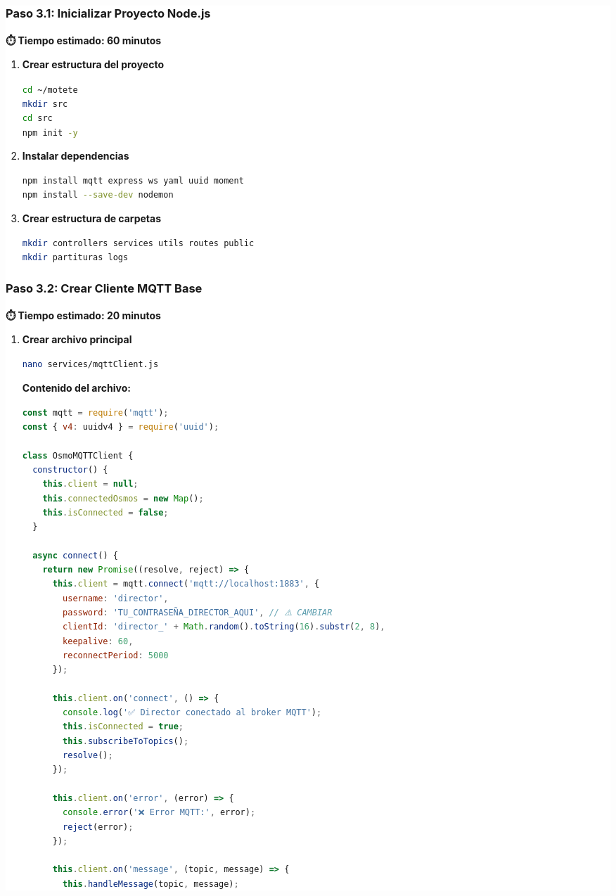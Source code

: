 ### Paso 3.1: Inicializar Proyecto Node.js
**⏱️ Tiempo estimado: 60 minutos**

1. **Crear estructura del proyecto**
   ```bash
   cd ~/motete
   mkdir src
   cd src
   npm init -y
   ```

2. **Instalar dependencias**
   ```bash
   npm install mqtt express ws yaml uuid moment
   npm install --save-dev nodemon
   ```

3. **Crear estructura de carpetas**
   ```bash
   mkdir controllers services utils routes public
   mkdir partituras logs
   ```

### Paso 3.2: Crear Cliente MQTT Base
**⏱️ Tiempo estimado: 20 minutos**

1. **Crear archivo principal**
   ```bash
   nano services/mqttClient.js
   ```

   **Contenido del archivo:**
   ```javascript
   const mqtt = require('mqtt');
   const { v4: uuidv4 } = require('uuid');
   
   class OsmoMQTTClient {
     constructor() {
       this.client = null;
       this.connectedOsmos = new Map();
       this.isConnected = false;
     }
   
     async connect() {
       return new Promise((resolve, reject) => {
         this.client = mqtt.connect('mqtt://localhost:1883', {
           username: 'director',
           password: 'TU_CONTRASEÑA_DIRECTOR_AQUI', // ⚠️ CAMBIAR
           clientId: 'director_' + Math.random().toString(16).substr(2, 8),
           keepalive: 60,
           reconnectPeriod: 5000
         });
   
         this.client.on('connect', () => {
           console.log('✅ Director conectado al broker MQTT');
           this.isConnected = true;
           this.subscribeToTopics();
           resolve();
         });
   
         this.client.on('error', (error) => {
           console.error('❌ Error MQTT:', error);
           reject(error);
         });
   
         this.client.on('message', (topic, message) => {
           this.handleMessage(topic, message);
   ```